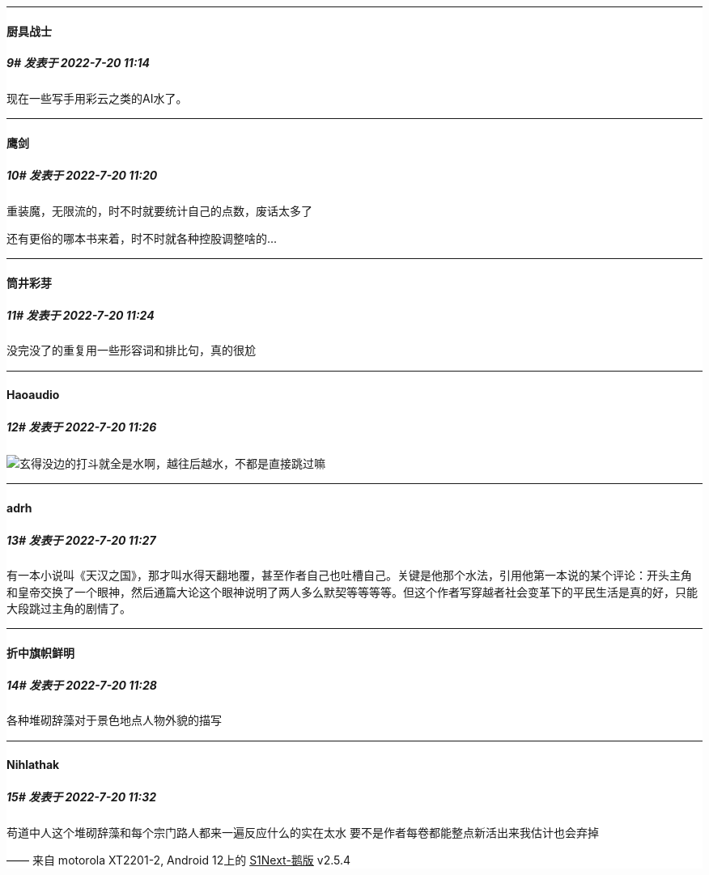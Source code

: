 *****

####  厨具战士  
##### 9#       发表于 2022-7-20 11:14

现在一些写手用彩云之类的AI水了。

*****

####  鹰剑  
##### 10#       发表于 2022-7-20 11:20

重装魔，无限流的，时不时就要统计自己的点数，废话太多了

还有更俗的哪本书来着，时不时就各种控股调整啥的...

*****

####  筒井彩芽  
##### 11#       发表于 2022-7-20 11:24

没完没了的重复用一些形容词和排比句，真的很尬

*****

####  Haoaudio  
##### 12#       发表于 2022-7-20 11:26

<img src="https://static.saraba1st.com/image/smiley/face2017/047.png" referrerpolicy="no-referrer">玄得没边的打斗就全是水啊，越往后越水，不都是直接跳过嘛

*****

####  adrh  
##### 13#       发表于 2022-7-20 11:27

有一本小说叫《天汉之国》，那才叫水得天翻地覆，甚至作者自己也吐槽自己。关键是他那个水法，引用他第一本说的某个评论：开头主角和皇帝交换了一个眼神，然后通篇大论这个眼神说明了两人多么默契等等等等。但这个作者写穿越者社会变革下的平民生活是真的好，只能大段跳过主角的剧情了。

*****

####  折中旗帜鲜明  
##### 14#       发表于 2022-7-20 11:28

各种堆砌辞藻对于景色地点人物外貌的描写

*****

####  Nihlathak  
##### 15#       发表于 2022-7-20 11:32

苟道中人这个堆砌辞藻和每个宗门路人都来一遍反应什么的实在太水
要不是作者每卷都能整点新活出来我估计也会弃掉

—— 来自 motorola XT2201-2, Android 12上的 [S1Next-鹅版](https://github.com/ykrank/S1-Next/releases) v2.5.4
